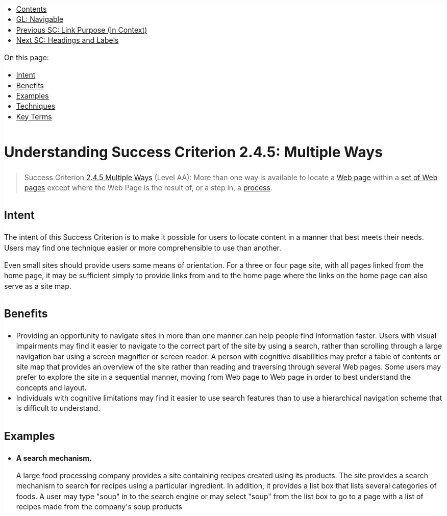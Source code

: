 -   [Contents](. "Table of Contents")
-   [GL: Navigable](navigable)
-   [Previous SC: Link Purpose (In Context)](link-purpose-in-context)
-   [Next SC: Headings and Labels](headings-and-labels)

On this page:

-   [Intent](#intent)
-   [Benefits](#benefits)
-   [Examples](#examples)
-   [Techniques](#techniques)
-   [Key Terms](#key-terms)

Understanding Success Criterion 2.4.5: Multiple Ways
====================================================

> Success Criterion [2.4.5 Multiple Ways](https://www.w3.org/TR/WCAG21/#multiple-ways) (Level AA): More than one way is available to locate a [Web page](#dfn-web-page) within a [set of Web pages](#dfn-set-of-web-pages) except where the Web Page is the result of, or a step in, a [process](#dfn-process).

Intent
------

The intent of this Success Criterion is to make it possible for users to locate content in a manner that best meets their needs. Users may find one technique easier or more comprehensible to use than another.

Even small sites should provide users some means of orientation. For a three or four page site, with all pages linked from the home page, it may be sufficient simply to provide links from and to the home page where the links on the home page can also serve as a site map.

Benefits
--------

-   Providing an opportunity to navigate sites in more than one manner can help people find information faster. Users with visual impairments may find it easier to navigate to the correct part of the site by using a search, rather than scrolling through a large navigation bar using a screen magnifier or screen reader. A person with cognitive disabilities may prefer a table of contents or site map that provides an overview of the site rather than reading and traversing through several Web pages. Some users may prefer to explore the site in a sequential manner, moving from Web page to Web page in order to best understand the concepts and layout.
-   Individuals with cognitive limitations may find it easier to use search features than to use a hierarchical navigation scheme that is difficult to understand.

Examples
--------

-   **A search mechanism.**

    A large food processing company provides a site containing recipes created using its products. The site provides a search mechanism to search for recipes using a particular ingredient. In addition, it provides a list box that lists several categories of foods. A user may type "soup" in to the search engine or may select "soup" from the list box to go to a page with a list of recipes made from the company's soup products
